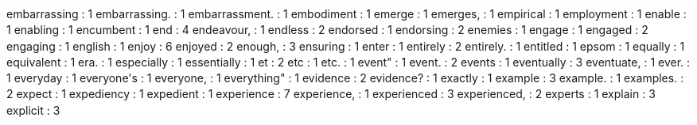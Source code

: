 embarrassing : 1
embarrassing. : 1
embarrassment. : 1
embodiment : 1
emerge : 1
emerges, : 1
empirical : 1
employment : 1
enable : 1
enabling : 1
encumbent : 1
end : 4
endeavour, : 1
endless : 2
endorsed : 1
endorsing : 2
enemies : 1
engage : 1
engaged : 2
engaging : 1
english : 1
enjoy : 6
enjoyed : 2
enough, : 3
ensuring : 1
enter : 1
entirely : 2
entirely. : 1
entitled : 1
epsom : 1
equally : 1
equivalent : 1
era. : 1
especially : 1
essentially : 1
et : 2
etc : 1
etc. : 1
event" : 1
event. : 2
events : 1
eventually : 3
eventuate, : 1
ever. : 1
everyday : 1
everyone's : 1
everyone, : 1
everything" : 1
evidence : 2
evidence? : 1
exactly : 1
example : 3
example. : 1
examples. : 2
expect : 1
expediency : 1
expedient : 1
experience : 7
experience, : 1
experienced : 3
experienced, : 2
experts : 1
explain : 3
explicit : 3